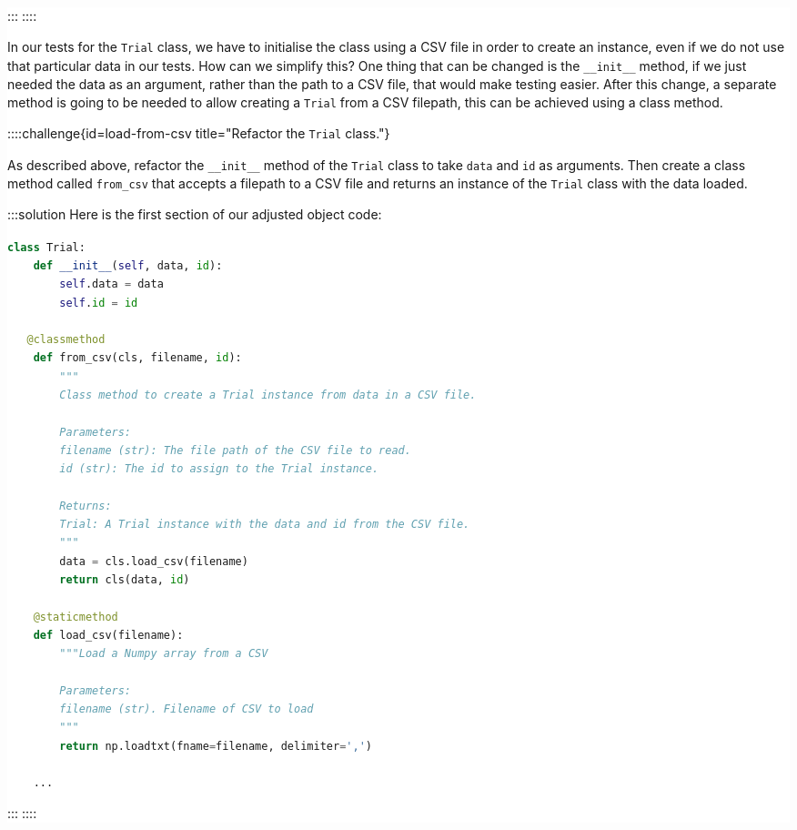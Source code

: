 :::
::::

In our tests for the `Trial` class, we have to initialise the class using a CSV file in order to create an instance, even if we do not use that particular data in our tests.  How can we simplify this? One thing that can be changed is the `__init__` method, if we just needed the data as an argument, rather than the path to a CSV file, that would make testing easier. After this change, a separate method is going to be needed to allow creating a `Trial` from a CSV filepath, this can be achieved using a class method. 


::::challenge{id=load-from-csv title="Refactor the `Trial` class."}

As described above, refactor the `__init__` method of the `Trial` class to take `data` and `id` as arguments. Then create a class method called `from_csv` that accepts a filepath to a CSV file and returns an instance of the `Trial` class with the data loaded.

:::solution
Here is the first section of our adjusted object code:
~~~python
class Trial:
    def __init__(self, data, id):
        self.data = data
        self.id = id

   @classmethod
    def from_csv(cls, filename, id):
        """
        Class method to create a Trial instance from data in a CSV file.

        Parameters:
        filename (str): The file path of the CSV file to read.
        id (str): The id to assign to the Trial instance.

        Returns:
        Trial: A Trial instance with the data and id from the CSV file.
        """
        data = cls.load_csv(filename)
        return cls(data, id)

    @staticmethod
    def load_csv(filename):
        """Load a Numpy array from a CSV

        Parameters: 
        filename (str). Filename of CSV to load
        """
        return np.loadtxt(fname=filename, delimiter=',')

    ...
~~~

:::
::::
